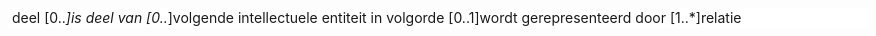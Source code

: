 <text fill="#000000" font-family="sans-serif" font-size="13" lengthAdjust="spacing" textLength="4" x="494" y="373.0669"> </text><text fill="#000000" font-family="sans-serif" font-size="13" lengthAdjust="spacing" textLength="27" x="498" y="373.0669">deel</text><text fill="#000000" font-family="sans-serif" font-size="13" lengthAdjust="spacing" textLength="4" x="525" y="373.0669"> </text><text fill="#000000" font-family="sans-serif" font-size="13" lengthAdjust="spacing" textLength="33" x="529" y="373.0669">[0..*]</text><text fill="#000000" font-family="sans-serif" font-size="13" lengthAdjust="spacing" textLength="10" x="461" y="388.1997">is</text><text fill="#000000" font-family="sans-serif" font-size="13" lengthAdjust="spacing" textLength="4" x="471" y="388.1997"> </text><text fill="#000000" font-family="sans-serif" font-size="13" lengthAdjust="spacing" textLength="27" x="475" y="388.1997">deel</text><text fill="#000000" font-family="sans-serif" font-size="13" lengthAdjust="spacing" textLength="4" x="502" y="388.1997"> </text><text fill="#000000" font-family="sans-serif" font-size="13" lengthAdjust="spacing" textLength="23" x="506" y="388.1997">van</text><text fill="#000000" font-family="sans-serif" font-size="13" lengthAdjust="spacing" textLength="4" x="529" y="388.1997"> </text><text fill="#000000" font-family="sans-serif" font-size="13" lengthAdjust="spacing" textLength="33" x="533" y="388.1997">[0..*]</text><text fill="#000000" font-family="sans-serif" font-size="13" lengthAdjust="spacing" textLength="58" x="461" y="403.3325">volgende</text><text fill="#000000" font-family="sans-serif" font-size="13" lengthAdjust="spacing" textLength="4" x="519" y="403.3325"> </text><text fill="#000000" font-family="sans-serif" font-size="13" lengthAdjust="spacing" textLength="77" x="523" y="403.3325">intellectuele</text><text fill="#000000" font-family="sans-serif" font-size="13" lengthAdjust="spacing" textLength="4" x="600" y="403.3325"> </text><text fill="#000000" font-family="sans-serif" font-size="13" lengthAdjust="spacing" textLength="45" x="604" y="403.3325">entiteit</text><text fill="#000000" font-family="sans-serif" font-size="13" lengthAdjust="spacing" textLength="4" x="649" y="403.3325"> </text><text fill="#000000" font-family="sans-serif" font-size="13" lengthAdjust="spacing" textLength="11" x="653" y="403.3325">in</text><text fill="#000000" font-family="sans-serif" font-size="13" lengthAdjust="spacing" textLength="4" x="664" y="403.3325"> </text><text fill="#000000" font-family="sans-serif" font-size="13" lengthAdjust="spacing" textLength="55" x="668" y="403.3325">volgorde</text><text fill="#000000" font-family="sans-serif" font-size="13" lengthAdjust="spacing" textLength="4" x="723" y="403.3325"> </text><text fill="#000000" font-family="sans-serif" font-size="13" lengthAdjust="spacing" textLength="34" x="727" y="403.3325">[0..1]</text></g><g id="link_premis_IntellectualEntity_premis_Representation"><path codeLine="84" d="M279.24,396.52 C367.65,421.1 562.4591,475.2632 650.9291,499.8532 " fill="none" id="premis_IntellectualEntity-to-premis_Representation" style="stroke:#454645;stroke-width:1.0;"/><polygon fill="#454645" points="656.71,501.46,649.1099,495.1959,651.8926,500.121,646.9675,502.9037,656.71,501.46" style="stroke:#454645;stroke-width:1.0;"/><polygon fill="#000000" points="505.8173,451.9057,497.8899,446.6514,496.3155,452.3145,505.8173,451.9057" style="stroke:#000000;stroke-width:1.0;"/><text fill="#000000" font-family="sans-serif" font-size="13" lengthAdjust="spacing" textLength="35" x="510" y="455.0669">wordt</text><text fill="#000000" font-family="sans-serif" font-size="13" lengthAdjust="spacing" textLength="4" x="545" y="455.0669"> </text><text fill="#000000" font-family="sans-serif" font-size="13" lengthAdjust="spacing" textLength="107" x="549" y="455.0669">gerepresenteerd</text><text fill="#000000" font-family="sans-serif" font-size="13" lengthAdjust="spacing" textLength="4" x="656" y="455.0669"> </text><text fill="#000000" font-family="sans-serif" font-size="13" lengthAdjust="spacing" textLength="29" x="660" y="455.0669">door</text><text fill="#000000" font-family="sans-serif" font-size="13" lengthAdjust="spacing" textLength="4" x="689" y="455.0669"> </text><text fill="#000000" font-family="sans-serif" font-size="13" lengthAdjust="spacing" textLength="33" x="693" y="455.0669">[1..*]</text></g><g id="link_haObj_LocalIdentifier_skos_Concept"><path codeLine="86" d="M338.34,540.19 C359.9,562.99 378.659,582.8154 395.229,600.3554 " fill="none" id="haObj_LocalIdentifier-to-skos_Concept" style="stroke:#0000FF;stroke-width:1.0;stroke-dasharray:1.0,3.0;"/><polygon fill="none" points="407.59,613.44,399.5906,596.2351,390.8675,604.4757,407.59,613.44" style="stroke:#0000FF;stroke-width:1.0;"/></g><g id="link_premis_Object_prov_Entity"><path codeLine="91" d="M90,639.65 C90,661.49 90,689.16 90,710.94 " fill="none" id="premis_Object-to-prov_Entity" style="stroke:#0000FF;stroke-width:1.0;stroke-dasharray:1.0,3.0;"/><polygon fill="none" points="90,728.94,96,710.94,84,710.94,90,728.94" style="stroke:#0000FF;stroke-width:1.0;"/></g><g id="link_premis_Object_premis_Object"><path codeLine="93" d="M173.25,616.19 C193.21,616.99 208,620.43 208,626.5 C208,632.57 199.2052,635.7697 179.2452,636.5697 " fill="none" id="premis_Object-to-premis_Object" style="stroke:#454645;stroke-width:1.0;"/><polygon fill="#454645" points="173.25,636.81,182.403,640.4464,178.246,636.6098,182.0826,632.4528,173.25,636.81" style="stroke:#454645;stroke-width:1.0;"/><polygon fill="#000000" points="213.2002,631.5624,215.7746,622.4069,209.9014,622.6423,213.2002,631.5624" style="stroke:#000000;stroke-width:1.0;"/><text fill="#000000" font-family="sans-serif" font-size="13" lengthAdjust="spacing" textLength="40" x="227" y="631.0669">relatie</text><text fill="#000000" font-family="sans-serif" font-size="13" lengthAdjust="spacing" textLength="4" x="267" y="631.0669">

[^1]: Unieke taallabels vereist